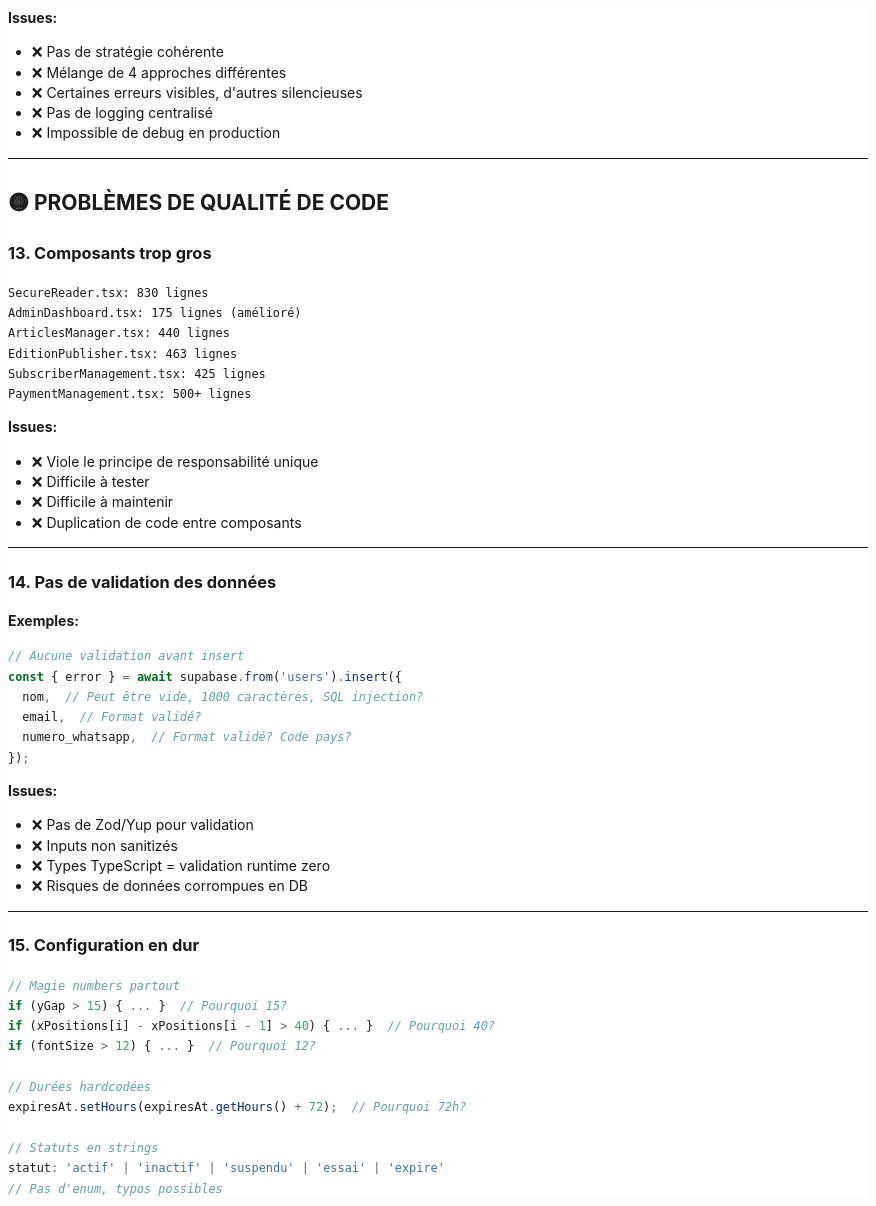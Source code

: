 **Issues:**
- ❌ Pas de stratégie cohérente
- ❌ Mélange de 4 approches différentes
- ❌ Certaines erreurs visibles, d'autres silencieuses
- ❌ Pas de logging centralisé
- ❌ Impossible de debug en production

---

## 🟡 PROBLÈMES DE QUALITÉ DE CODE

### 13. **Composants trop gros**

```
SecureReader.tsx: 830 lignes
AdminDashboard.tsx: 175 lignes (amélioré)
ArticlesManager.tsx: 440 lignes
EditionPublisher.tsx: 463 lignes
SubscriberManagement.tsx: 425 lignes
PaymentManagement.tsx: 500+ lignes
```

**Issues:**
- ❌ Viole le principe de responsabilité unique
- ❌ Difficile à tester
- ❌ Difficile à maintenir
- ❌ Duplication de code entre composants

---

### 14. **Pas de validation des données**

**Exemples:**
```typescript
// Aucune validation avant insert
const { error } = await supabase.from('users').insert({
  nom,  // Peut être vide, 1000 caractères, SQL injection?
  email,  // Format validé?
  numero_whatsapp,  // Format validé? Code pays?
});
```

**Issues:**
- ❌ Pas de Zod/Yup pour validation
- ❌ Inputs non sanitizés
- ❌ Types TypeScript = validation runtime zero
- ❌ Risques de données corrompues en DB

---

### 15. **Configuration en dur**

```typescript
// Magie numbers partout
if (yGap > 15) { ... }  // Pourquoi 15?
if (xPositions[i] - xPositions[i - 1] > 40) { ... }  // Pourquoi 40?
if (fontSize > 12) { ... }  // Pourquoi 12?

// Durées hardcodées
expiresAt.setHours(expiresAt.getHours() + 72);  // Pourquoi 72h?

// Statuts en strings
statut: 'actif' | 'inactif' | 'suspendu' | 'essai' | 'expire'
// Pas d'enum, typos possibles
```
